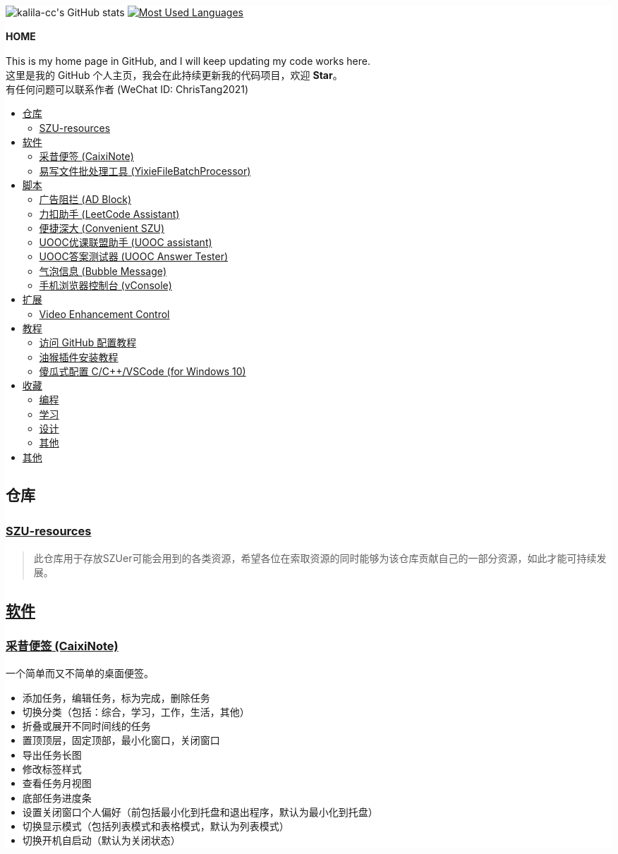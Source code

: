 ![kalila-cc's GitHub stats](https://github-readme-stats.vercel.app/api?username=kalila-cc&theme=vue&show_icons=true&hide=prs,issues,contribs&line_height=40)
[![Most Used Languages](https://github-readme-stats.vercel.app/api/top-langs/?username=kalila-cc&layout=compact)](https://github.com/kalila-cc/)

**HOME**

This is my home page in GitHub, and I will keep updating my code works here.<br/>
这里是我的 GitHub 个人主页，我会在此持续更新我的代码项目，欢迎 **Star**。<br/>
有任何问题可以联系作者 (WeChat ID: ChrisTang2021)<br/>

- [仓库](#仓库)
  - [SZU-resources](#szu-resources)
- [软件](#软件)
  - [采昔便签 (CaixiNote)](#采昔便签-caixinote)
  - [易写文件批处理工具 (YixieFileBatchProcessor)](#易写文件批处理工具-yixiefilebatchprocessor)
- [脚本](#脚本)
  - [广告阻拦 (AD Block)](#广告阻拦-ad-block)
  - [力扣助手 (LeetCode Assistant)](#力扣助手-leetcode-assistant)
  - [便捷深大 (Convenient SZU)](#便捷深大-convenient-szu)
  - [UOOC优课联盟助手 (UOOC assistant)](#uooc优课联盟助手-uooc-assistant)
  - [UOOC答案测试器 (UOOC Answer Tester)](#uooc答案测试器-uooc-answer-tester)
  - [气泡信息 (Bubble Message)](#气泡信息-bubble-message)
  - [手机浏览器控制台 (vConsole)](#手机浏览器控制台-vconsole)
- [扩展](#扩展)
  - [Video Enhancement Control](#video-enhancement-control)
- [教程](#教程)
  - [访问 GitHub 配置教程](#访问-github-配置教程)
  - [油猴插件安装教程](#油猴插件安装教程)
  - [傻瓜式配置 C/C++/VSCode (for Windows 10)](#傻瓜式配置-ccvscode-for-windows-10)
- [收藏](#收藏)
  - [编程](#编程)
  - [学习](#学习)
  - [设计](#设计)
  - [其他](#其他)
- [其他](#其他-1)

## 仓库

### [SZU-resources](https://github.com/kalila-cc/SZU-resources)

> 此仓库用于存放SZUer可能会用到的各类资源，希望各位在索取资源的同时能够为该仓库贡献自己的一部分资源，如此才能可持续发展。

## [软件](https://github.com/kalila-cc/electron-vue)

### [采昔便签 (CaixiNote)](https://github.com/kalila-cc/electron-vue/tree/master/CaixiNote)

一个简单而又不简单的桌面便签。

- 添加任务，编辑任务，标为完成，删除任务
- 切换分类（包括：综合，学习，工作，生活，其他）
- 折叠或展开不同时间线的任务
- 置顶顶层，固定顶部，最小化窗口，关闭窗口
- 导出任务长图
- 修改标签样式
- 查看任务月视图
- 底部任务进度条
- 设置关闭窗口个人偏好（前包括最小化到托盘和退出程序，默认为最小化到托盘）
- 切换显示模式（包括列表模式和表格模式，默认为列表模式）
- 切换开机自启动（默认为关闭状态）

